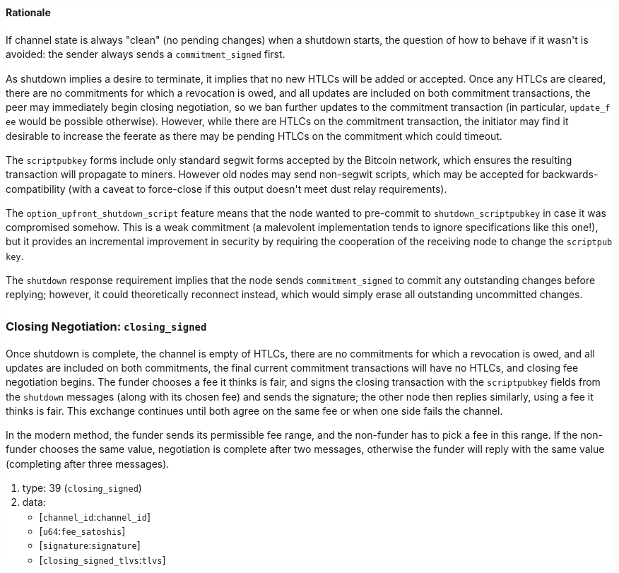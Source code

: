 #### Rationale

If channel state is always "clean" (no pending changes) when a
shutdown starts, the question of how to behave if it wasn't is avoided:
the sender always sends a `commitment_signed` first.

As shutdown implies a desire to terminate, it implies that no new
HTLCs will be added or accepted.  Once any HTLCs are cleared, there are no commitments
for which a revocation is owed, and all updates are included on both commitment
transactions, the peer may immediately begin closing negotiation, so we ban further
updates to the commitment transaction (in particular, `update_fee` would be
possible otherwise). However, while there are HTLCs on the commitment transaction,
the initiator may find it desirable to increase the feerate as there may be pending
HTLCs on the commitment which could timeout.

The `scriptpubkey` forms include only standard segwit forms accepted by
the Bitcoin network, which ensures the resulting transaction will
propagate to miners. However old nodes may send non-segwit scripts, which
may be accepted for backwards-compatibility (with a caveat to force-close
if this output doesn't meet dust relay requirements).

The `option_upfront_shutdown_script` feature means that the node
wanted to pre-commit to `shutdown_scriptpubkey` in case it was
compromised somehow.  This is a weak commitment (a malevolent
implementation tends to ignore specifications like this one!), but it
provides an incremental improvement in security by requiring the cooperation
of the receiving node to change the `scriptpubkey`.

The `shutdown` response requirement implies that the node sends `commitment_signed` to commit any outstanding changes before replying; however, it could theoretically reconnect instead, which would simply erase all outstanding uncommitted changes.

### Closing Negotiation: `closing_signed`

Once shutdown is complete, the channel is empty of HTLCs, there are no commitments
for which a revocation is owed, and all updates are included on both commitments,
the final current commitment transactions will have no HTLCs, and closing fee
negotiation begins.  The funder chooses a fee it thinks is fair, and
signs the closing transaction with the `scriptpubkey` fields from the
`shutdown` messages (along with its chosen fee) and sends the signature;
the other node then replies similarly, using a fee it thinks is fair.  This
exchange continues until both agree on the same fee or when one side fails
the channel.

In the modern method, the funder sends its permissible fee range, and the
non-funder has to pick a fee in this range. If the non-funder chooses the same
value, negotiation is complete after two messages, otherwise the funder will
reply with the same value (completing after three messages).

1. type: 39 (`closing_signed`)
2. data:
   * [`channel_id`:`channel_id`]
   * [`u64`:`fee_satoshis`]
   * [`signature`:`signature`]
   * [`closing_signed_tlvs`:`tlvs`]
